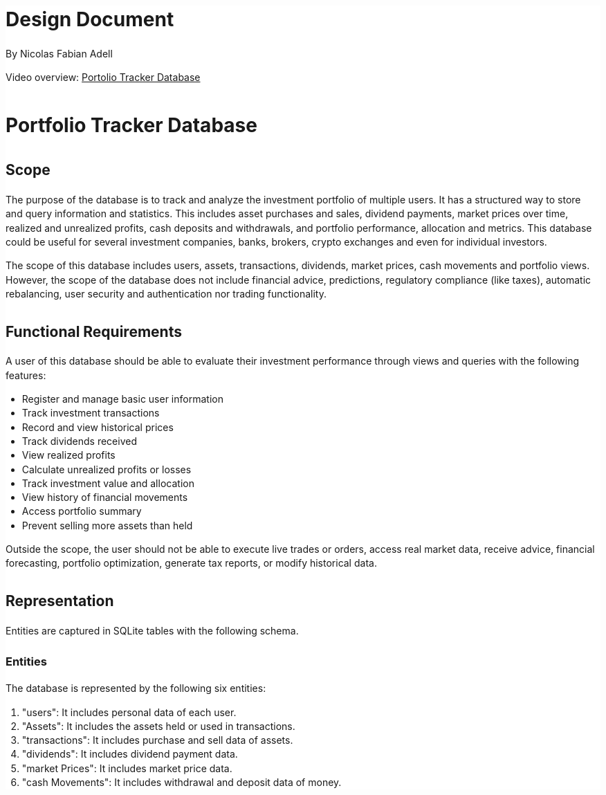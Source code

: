 # Design Document

By Nicolas Fabian Adell

Video overview: [Portolio Tracker Database](https://www.youtube.com/watch?v=Nf53UhuFD7c)

# Portfolio Tracker Database

## Scope

The purpose of the database is to track and analyze the investment portfolio of multiple users. It has a structured way to store and query information and statistics. This includes asset purchases and sales, dividend payments, market prices over time, realized and unrealized profits, cash deposits and withdrawals, and portfolio performance, allocation and metrics. This database could be useful for several investment companies, banks, brokers, crypto exchanges and even for individual investors.

The scope of this database includes users, assets, transactions, dividends, market prices, cash movements and portfolio views. However, the scope of the database does not include financial advice, predictions, regulatory compliance (like taxes), automatic rebalancing, user security and authentication nor trading functionality.

## Functional Requirements

A user of this database should be able to evaluate their investment performance through views and queries with the following features:

- Register and manage basic user information
- Track investment transactions
- Record and view historical prices
- Track dividends received
- View realized profits
- Calculate unrealized profits or losses
- Track investment value and allocation
- View history of financial movements
- Access portfolio summary
- Prevent selling more assets than held

Outside the scope, the user should not be able to execute live trades or orders, access real market data, receive advice, financial forecasting, portfolio optimization, generate tax reports, or modify historical data.

## Representation

Entities are captured in SQLite tables with the following schema.

### Entities

The database is represented by the following six entities:

1. "users": It includes personal data of each user.
2. "Assets": It includes the assets held or used in transactions.
3. "transactions": It includes purchase and sell data of assets.
4. "dividends": It includes dividend payment data.
5. "market Prices": It includes market price data.
6. "cash Movements": It includes withdrawal and deposit data of money.
